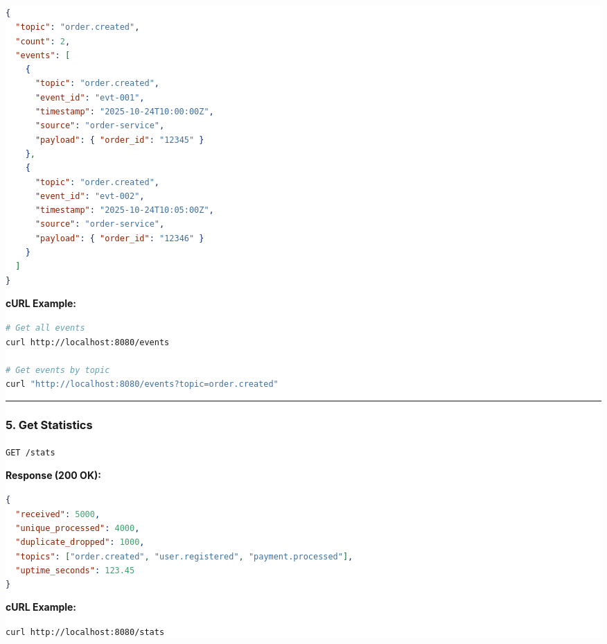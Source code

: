 ```json
{
  "topic": "order.created",
  "count": 2,
  "events": [
    {
      "topic": "order.created",
      "event_id": "evt-001",
      "timestamp": "2025-10-24T10:00:00Z",
      "source": "order-service",
      "payload": { "order_id": "12345" }
    },
    {
      "topic": "order.created",
      "event_id": "evt-002",
      "timestamp": "2025-10-24T10:05:00Z",
      "source": "order-service",
      "payload": { "order_id": "12346" }
    }
  ]
}
```

**cURL Example:**

```bash
# Get all events
curl http://localhost:8080/events

# Get events by topic
curl "http://localhost:8080/events?topic=order.created"
```

---

### 5. Get Statistics

```http
GET /stats
```

**Response (200 OK):**

```json
{
  "received": 5000,
  "unique_processed": 4000,
  "duplicate_dropped": 1000,
  "topics": ["order.created", "user.registered", "payment.processed"],
  "uptime_seconds": 123.45
}
```

**cURL Example:**

```bash
curl http://localhost:8080/stats
```
